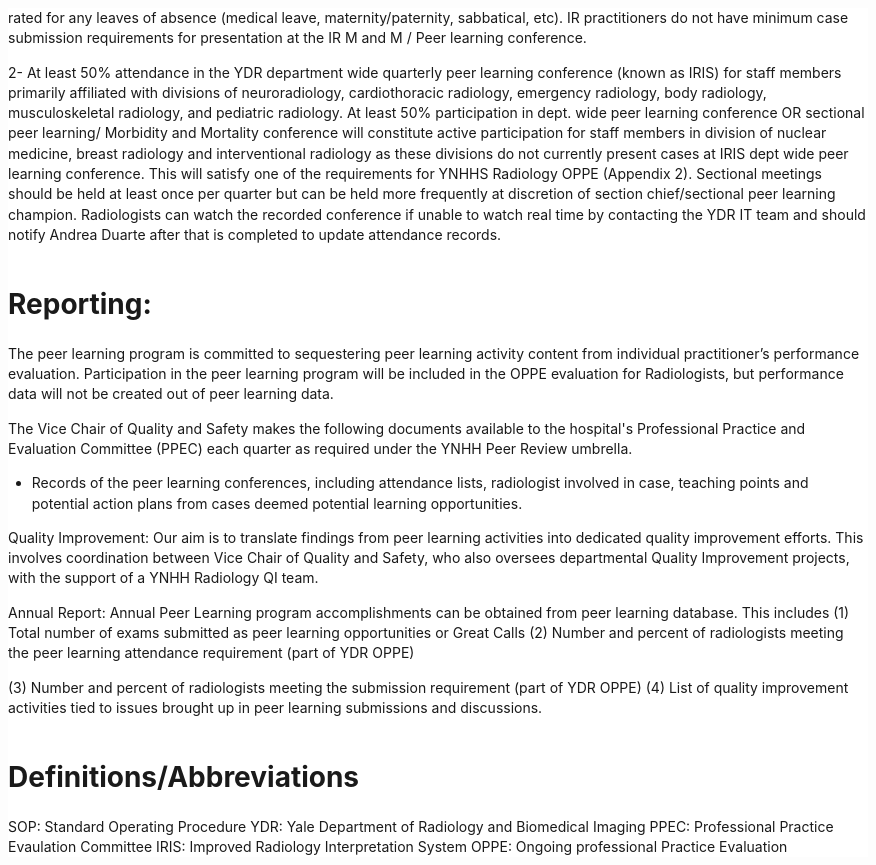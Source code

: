 rated for any leaves of absence (medical leave, maternity/paternity, sabbatical, etc). IR practitioners do not have minimum case submission requirements for presentation at the IR M and M / Peer learning conference.

2- At least $50 \%$ attendance in the YDR department wide quarterly peer learning conference (known as IRIS) for staff members primarily affiliated with divisions of neuroradiology, cardiothoracic radiology, emergency radiology, body radiology, musculoskeletal radiology, and pediatric radiology. At least $50 \%$ participation in dept. wide peer learning conference OR sectional peer learning/ Morbidity and Mortality conference will constitute active participation for staff members in division of nuclear medicine, breast radiology and interventional radiology as these divisions do not currently present cases at IRIS dept wide peer learning conference. This will satisfy one of the requirements for YNHHS Radiology OPPE (Appendix 2). Sectional meetings should be held at least once per quarter but can be held more frequently at discretion of section chief/sectional peer learning champion. Radiologists can watch the recorded conference if unable to watch real time by contacting the YDR IT team and should notify Andrea Duarte after that is completed to update attendance records.

# Reporting: 

The peer learning program is committed to sequestering peer learning activity content from individual practitioner’s performance evaluation. Participation in the peer learning program will be included in the OPPE evaluation for Radiologists, but performance data will not be created out of peer learning data.

The Vice Chair of Quality and Safety makes the following documents available to the hospital's Professional Practice and Evaluation Committee (PPEC) each quarter as required under the YNHH Peer Review umbrella.

- Records of the peer learning conferences, including attendance lists, radiologist involved in case, teaching points and potential action plans from cases deemed potential learning opportunities.

Quality Improvement: Our aim is to translate findings from peer learning activities into dedicated quality improvement efforts. This involves coordination between Vice Chair of Quality and Safety, who also oversees departmental Quality Improvement projects, with the support of a YNHH Radiology QI team.

Annual Report: Annual Peer Learning program accomplishments can be obtained from peer learning database. This includes
(1) Total number of exams submitted as peer learning opportunities or Great Calls
(2) Number and percent of radiologists meeting the peer learning attendance requirement (part of YDR OPPE)

(3) Number and percent of radiologists meeting the submission requirement (part of YDR OPPE)
(4) List of quality improvement activities tied to issues brought up in peer learning submissions and discussions.

# Definitions/Abbreviations 

SOP: Standard Operating Procedure
YDR: Yale Department of Radiology and Biomedical Imaging
PPEC: Professional Practice Evaulation Committee
IRIS: Improved Radiology Interpretation System
OPPE: Ongoing professional Practice Evaluation
